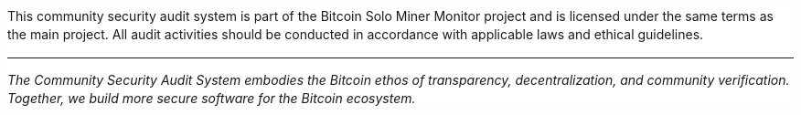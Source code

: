 This community security audit system is part of the Bitcoin Solo Miner Monitor project and is licensed under the same terms as the main project. All audit activities should be conducted in accordance with applicable laws and ethical guidelines.

---

*The Community Security Audit System embodies the Bitcoin ethos of transparency, decentralization, and community verification. Together, we build more secure software for the Bitcoin ecosystem.*